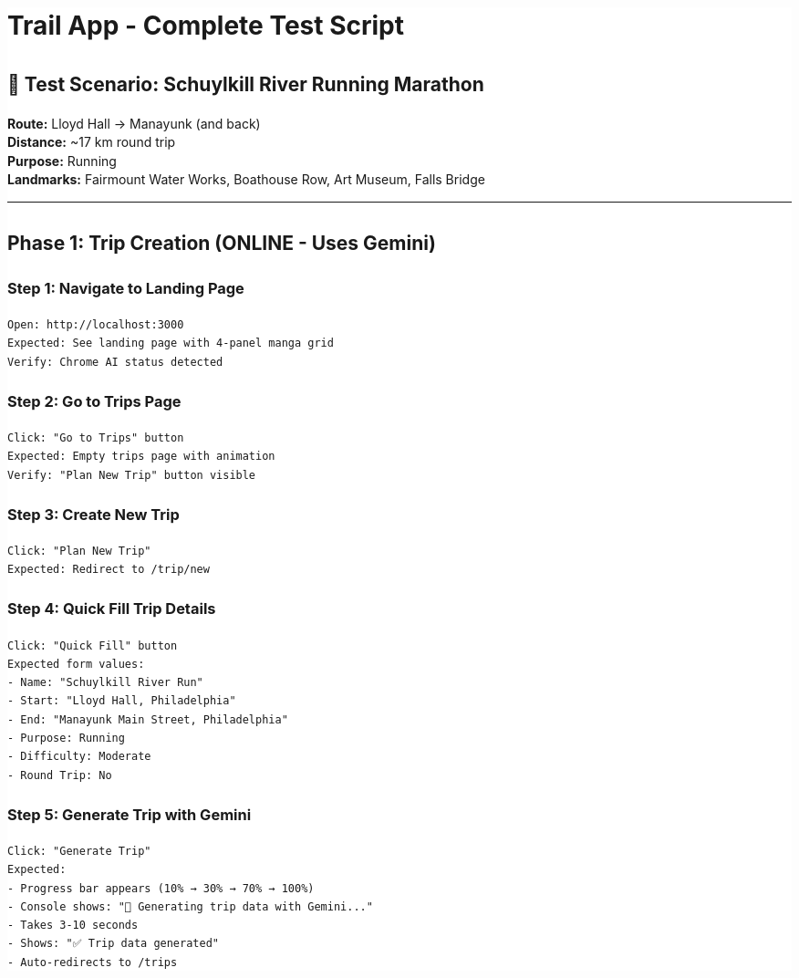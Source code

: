 # Trail App - Complete Test Script

## 🎯 Test Scenario: Schuylkill River Running Marathon

**Route:** Lloyd Hall → Manayunk (and back)  
**Distance:** ~17 km round trip  
**Purpose:** Running  
**Landmarks:** Fairmount Water Works, Boathouse Row, Art Museum, Falls Bridge

---

## Phase 1: Trip Creation (ONLINE - Uses Gemini)

### Step 1: Navigate to Landing Page
```
Open: http://localhost:3000
Expected: See landing page with 4-panel manga grid
Verify: Chrome AI status detected
```

### Step 2: Go to Trips Page
```
Click: "Go to Trips" button
Expected: Empty trips page with animation
Verify: "Plan New Trip" button visible
```

### Step 3: Create New Trip
```
Click: "Plan New Trip"
Expected: Redirect to /trip/new
```

### Step 4: Quick Fill Trip Details
```
Click: "Quick Fill" button
Expected form values:
- Name: "Schuylkill River Run"
- Start: "Lloyd Hall, Philadelphia"
- End: "Manayunk Main Street, Philadelphia"
- Purpose: Running
- Difficulty: Moderate
- Round Trip: No
```

### Step 5: Generate Trip with Gemini
```
Click: "Generate Trip"
Expected:
- Progress bar appears (10% → 30% → 70% → 100%)
- Console shows: "🚀 Generating trip data with Gemini..."
- Takes 3-10 seconds
- Shows: "✅ Trip data generated"
- Auto-redirects to /trips
```
